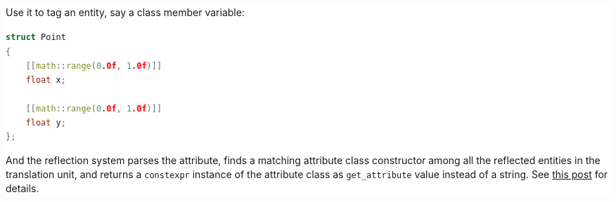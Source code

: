 Use it to tag an entity, say a class member variable:

``` cpp
struct Point
{
    [[math::range(0.0f, 1.0f)]]
    float x;  

    [[math::range(0.0f, 1.0f)]]
    float y;  
};
```

And the reflection system parses the attribute, finds a matching attribute
class constructor among all the reflected entities in the translation unit, and
returns a `constexpr` instance of the attribute class as `get_attribute` value
instead of a string. See [this
post](https://manu343726.github.io/2019-04-18-more-fun-with-user-defined-attributes/)
for details.

